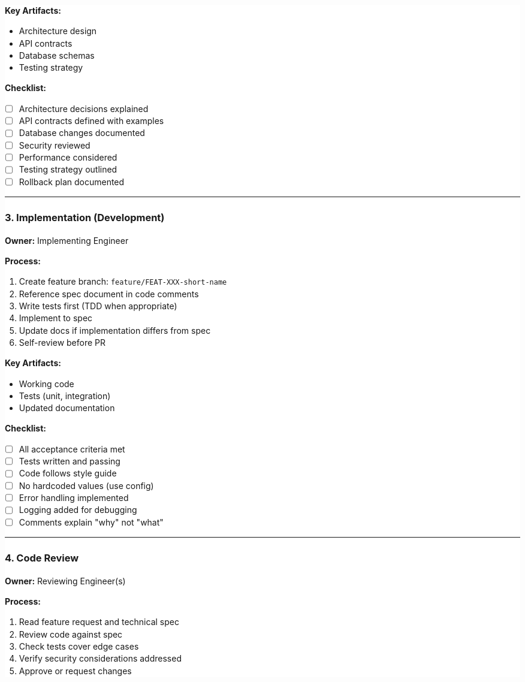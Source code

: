 **Key Artifacts:**
- Architecture design
- API contracts
- Database schemas
- Testing strategy

**Checklist:**
- [ ] Architecture decisions explained
- [ ] API contracts defined with examples
- [ ] Database changes documented
- [ ] Security reviewed
- [ ] Performance considered
- [ ] Testing strategy outlined
- [ ] Rollback plan documented

---

### 3. Implementation (Development)
**Owner:** Implementing Engineer

**Process:**
1. Create feature branch: `feature/FEAT-XXX-short-name`
2. Reference spec document in code comments
3. Write tests first (TDD when appropriate)
4. Implement to spec
5. Update docs if implementation differs from spec
6. Self-review before PR

**Key Artifacts:**
- Working code
- Tests (unit, integration)
- Updated documentation

**Checklist:**
- [ ] All acceptance criteria met
- [ ] Tests written and passing
- [ ] Code follows style guide
- [ ] No hardcoded values (use config)
- [ ] Error handling implemented
- [ ] Logging added for debugging
- [ ] Comments explain "why" not "what"

---

### 4. Code Review
**Owner:** Reviewing Engineer(s)

**Process:**
1. Read feature request and technical spec
2. Review code against spec
3. Check tests cover edge cases
4. Verify security considerations addressed
5. Approve or request changes

